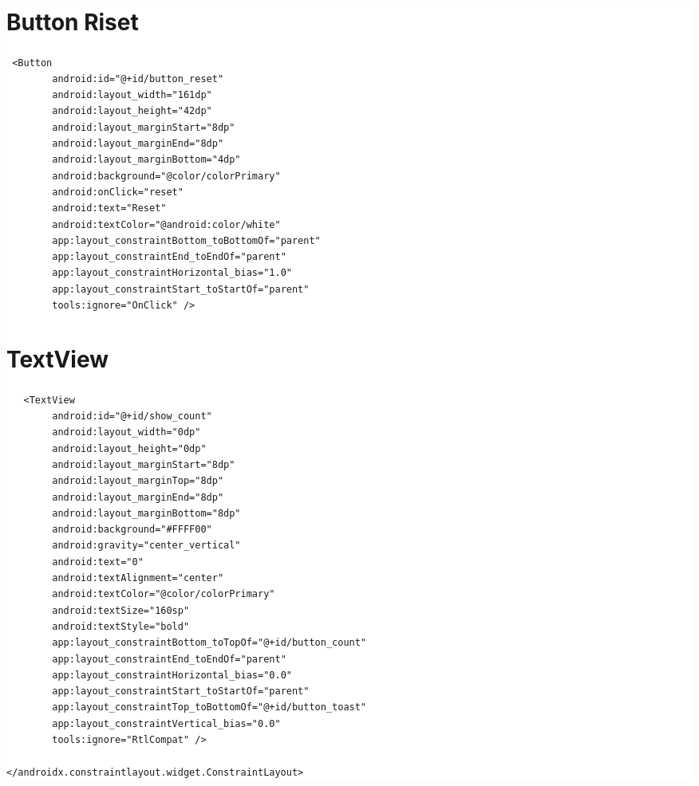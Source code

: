 # Button Riset

```
 <Button
        android:id="@+id/button_reset"
        android:layout_width="161dp"
        android:layout_height="42dp"
        android:layout_marginStart="8dp"
        android:layout_marginEnd="8dp"
        android:layout_marginBottom="4dp"
        android:background="@color/colorPrimary"
        android:onClick="reset"
        android:text="Reset"
        android:textColor="@android:color/white"
        app:layout_constraintBottom_toBottomOf="parent"
        app:layout_constraintEnd_toEndOf="parent"
        app:layout_constraintHorizontal_bias="1.0"
        app:layout_constraintStart_toStartOf="parent"
        tools:ignore="OnClick" />
```

# TextView

```
   <TextView
        android:id="@+id/show_count"
        android:layout_width="0dp"
        android:layout_height="0dp"
        android:layout_marginStart="8dp"
        android:layout_marginTop="8dp"
        android:layout_marginEnd="8dp"
        android:layout_marginBottom="8dp"
        android:background="#FFFF00"
        android:gravity="center_vertical"
        android:text="0"
        android:textAlignment="center"
        android:textColor="@color/colorPrimary"
        android:textSize="160sp"
        android:textStyle="bold"
        app:layout_constraintBottom_toTopOf="@+id/button_count"
        app:layout_constraintEnd_toEndOf="parent"
        app:layout_constraintHorizontal_bias="0.0"
        app:layout_constraintStart_toStartOf="parent"
        app:layout_constraintTop_toBottomOf="@+id/button_toast"
        app:layout_constraintVertical_bias="0.0"
        tools:ignore="RtlCompat" />

</androidx.constraintlayout.widget.ConstraintLayout>
```

